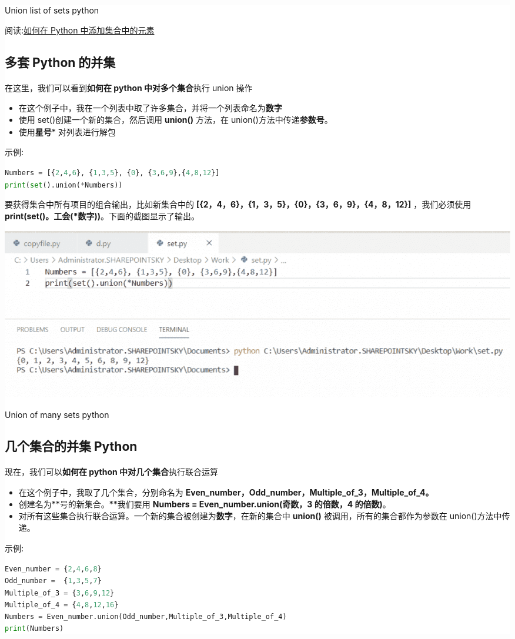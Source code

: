 Union list of sets python

阅读:[如何在 Python 中添加集合中的元素](https://pythonguides.com/add-elements-in-a-set-in-python/)

## 多套 Python 的并集

在这里，我们可以看到**如何在 python 中对多个集合**执行 union 操作

*   在这个例子中，我在一个列表中取了许多集合，并将一个列表命名为**数字**
*   使用 set()创建一个新的集合，然后调用 **union()** 方法，在 union()方法中传递**参数号**。
*   使用**星号*** 对列表进行解包

示例:

```py
Numbers = [{2,4,6}, {1,3,5}, {0}, {3,6,9},{4,8,12}]
print(set().union(*Numbers))
```

要获得集合中所有项目的组合输出，比如新集合中的 **[{2，4，6}，{1，3，5}，{0}，{3，6，9}，{4，8，12}]** ，我们必须使用 **print(set()。工会(*数字))**。下面的截图显示了输出。

![Union of many sets python](img/9d0c3ea872d7909ecbf320f181884d02.png "union of multiple set 1")

Union of many sets python

## 几个集合的并集 Python

现在，我们可以**如何在 python 中对几个集合**执行联合运算

*   在这个例子中，我取了几个集合，分别命名为 **Even_number，Odd_number，Multiple_of_3，Multiple_of_4。**
*   创建名为**号的新集合。**我们要用 **Numbers = Even_number.union(奇数，3 的倍数，4 的倍数)**。
*   对所有这些集合执行联合运算。一个新的集合被创建为**数字**，在新的集合中 **union()** 被调用，所有的集合都作为参数在 union()方法中传递。

示例:

```py
Even_number = {2,4,6,8}
Odd_number =  {1,3,5,7}
Multiple_of_3 = {3,6,9,12} 
Multiple_of_4 = {4,8,12,16}
Numbers = Even_number.union(Odd_number,Multiple_of_3,Multiple_of_4)
print(Numbers)
```
